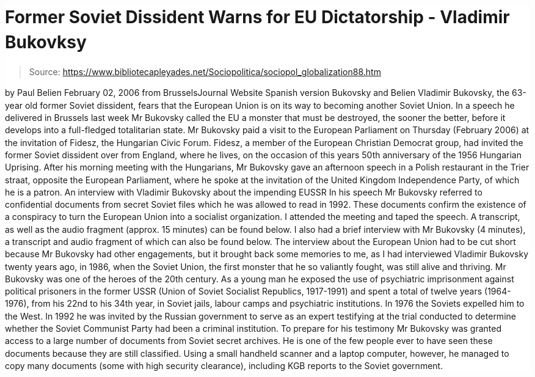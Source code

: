 # Former Soviet Dissident Warns for EU Dictatorship - Vladimir Bukovksy

> Source: https://www.bibliotecapleyades.net/Sociopolitica/sociopol_globalization88.htm

by Paul Belien
February 02, 2006
from
BrusselsJournal Website
Spanish version
Bukovsky and Belien
Vladimir Bukovsky, the 63-year old former Soviet
dissident, fears that the European Union is on its way to becoming another
Soviet Union.
In a speech he delivered in Brussels last week Mr Bukovsky
called the EU a monster that must be destroyed, the sooner the better,
before it develops into a full-fledged totalitarian state.
Mr Bukovsky paid a visit to the European Parliament on Thursday (February
2006) at the
invitation of
Fidesz, the Hungarian Civic Forum.
Fidesz, a member of the
European Christian Democrat group, had invited the former Soviet dissident
over from England, where he lives, on the occasion of this years 50th
anniversary of the
1956 Hungarian Uprising.
After his morning meeting with
the Hungarians, Mr Bukovsky gave an afternoon speech in a Polish restaurant
in the Trier straat, opposite the European Parliament, where he spoke at the
invitation of
the United Kingdom Independence Party, of which he is a
patron.
An interview with Vladimir Bukovsky about the impending EUSSR
In his speech Mr Bukovsky referred to confidential documents from secret
Soviet files which he was allowed to read in 1992.
These documents confirm
the existence of a conspiracy to turn the European Union into a socialist
organization. I attended the meeting and taped the speech. A transcript, as
well as the audio fragment (approx. 15 minutes) can be found below.
I also
had a brief interview with Mr Bukovsky (4 minutes), a transcript and audio
fragment of which can also be found below. The interview about the European
Union had to be cut short because Mr Bukovsky had other engagements, but it
brought back some memories to me, as I had interviewed Vladimir Bukovsky
twenty years ago, in 1986, when the Soviet Union, the first monster that he
so valiantly fought, was still alive and thriving.
Mr Bukovsky was one of the heroes of the 20th century. As a young man he
exposed the use of psychiatric imprisonment against political prisoners in
the former USSR (Union of Soviet Socialist Republics, 1917-1991) and spent a
total of twelve years (1964-1976), from his 22nd to his 34th year, in Soviet
jails, labour camps and psychiatric institutions.
In 1976 the Soviets
expelled him to the West. In 1992 he was invited by the Russian government
to serve as an expert testifying at the trial conducted to determine whether
the Soviet Communist Party had been a criminal institution. To prepare for
his testimony Mr Bukovsky was granted access to a large number of documents
from Soviet secret archives.
He is one of the few people ever to have seen
these documents because they are still classified.
Using a small handheld
scanner and a laptop computer, however, he managed to copy many documents
(some with high security clearance), including KGB reports to the Soviet
government.